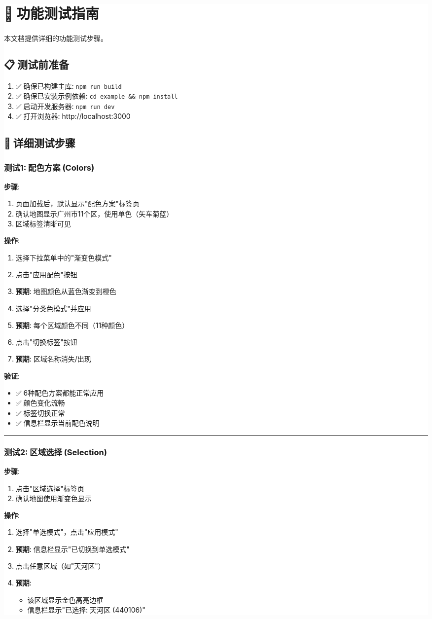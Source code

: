 # 🧪 功能测试指南

本文档提供详细的功能测试步骤。

## 📋 测试前准备

1. ✅ 确保已构建主库: `npm run build`
2. ✅ 确保已安装示例依赖: `cd example && npm install`
3. ✅ 启动开发服务器: `npm run dev`
4. ✅ 打开浏览器: http://localhost:3000

## 🧪 详细测试步骤

### 测试1: 配色方案 (Colors)

**步骤**:
1. 页面加载后，默认显示"配色方案"标签页
2. 确认地图显示广州市11个区，使用单色（矢车菊蓝）
3. 区域标签清晰可见

**操作**:
1. 选择下拉菜单中的"渐变色模式"
2. 点击"应用配色"按钮
3. **预期**: 地图颜色从蓝色渐变到橙色

4. 选择"分类色模式"并应用
5. **预期**: 每个区域颜色不同（11种颜色）

6. 点击"切换标签"按钮
7. **预期**: 区域名称消失/出现

**验证**:
- ✅ 6种配色方案都能正常应用
- ✅ 颜色变化流畅
- ✅ 标签切换正常
- ✅ 信息栏显示当前配色说明

---

### 测试2: 区域选择 (Selection)

**步骤**:
1. 点击"区域选择"标签页
2. 确认地图使用渐变色显示

**操作**:
1. 选择"单选模式"，点击"应用模式"
2. **预期**: 信息栏显示"已切换到单选模式"

3. 点击任意区域（如"天河区"）
4. **预期**: 
   - 该区域显示金色高亮边框
   - 信息栏显示"已选择: 天河区 (440106)"
